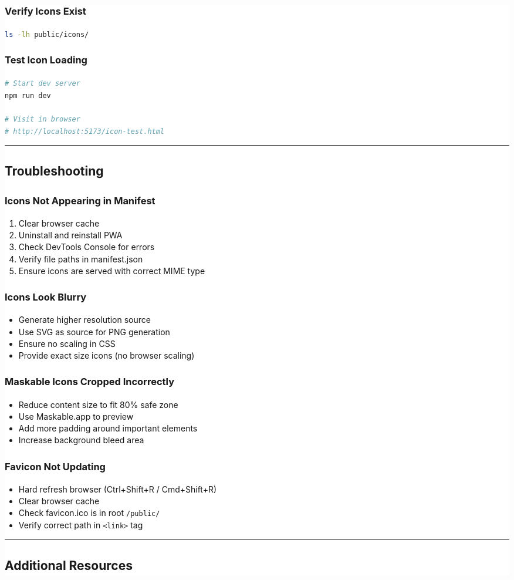 ### Verify Icons Exist

```bash
ls -lh public/icons/
```

### Test Icon Loading

```bash
# Start dev server
npm run dev

# Visit in browser
# http://localhost:5173/icon-test.html
```

---

## Troubleshooting

### Icons Not Appearing in Manifest

1. Clear browser cache
2. Uninstall and reinstall PWA
3. Check DevTools Console for errors
4. Verify file paths in manifest.json
5. Ensure icons are served with correct MIME type

### Icons Look Blurry

- Generate higher resolution source
- Use SVG as source for PNG generation
- Ensure no scaling in CSS
- Provide exact size icons (no browser scaling)

### Maskable Icons Cropped Incorrectly

- Reduce content size to fit 80% safe zone
- Use Maskable.app to preview
- Add more padding around important elements
- Increase background bleed area

### Favicon Not Updating

- Hard refresh browser (Ctrl+Shift+R / Cmd+Shift+R)
- Clear browser cache
- Check favicon.ico is in root `/public/`
- Verify correct path in `<link>` tag

---

## Additional Resources
